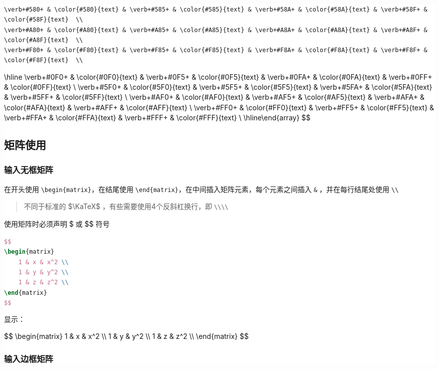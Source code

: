     \verb+#580+ & \color{#580}{text} & \verb+#585+ & \color{#585}{text} & \verb+#58A+ & \color{#58A}{text} & \verb+#58F+ & \color{#58F}{text}  \\
    \verb+#A80+ & \color{#A80}{text} & \verb+#A85+ & \color{#A85}{text} & \verb+#A8A+ & \color{#A8A}{text} & \verb+#A8F+ & \color{#A8F}{text}  \\
    \verb+#F80+ & \color{#F80}{text} & \verb+#F85+ & \color{#F85}{text} & \verb+#F8A+ & \color{#F8A}{text} & \verb+#F8F+ & \color{#F8F}{text}  \\
\hline
    \verb+#0F0+ & \color{#0F0}{text} & \verb+#0F5+ & \color{#0F5}{text} & \verb+#0FA+ & \color{#0FA}{text} & \verb+#0FF+ & \color{#0FF}{text}  \\
    \verb+#5F0+ & \color{#5F0}{text} & \verb+#5F5+ & \color{#5F5}{text} & \verb+#5FA+ & \color{#5FA}{text} & \verb+#5FF+ & \color{#5FF}{text}  \\
    \verb+#AF0+ & \color{#AF0}{text} & \verb+#AF5+ & \color{#AF5}{text} & \verb+#AFA+ & \color{#AFA}{text} & \verb+#AFF+ & \color{#AFF}{text}  \\
    \verb+#FF0+ & \color{#FF0}{text} & \verb+#FF5+ & \color{#FF5}{text} & \verb+#FFA+ & \color{#FFA}{text} & \verb+#FFF+ & \color{#FFF}{text}  \\
\hline\end{array}
$$
</div>

## 矩阵使用

### 输入无框矩阵

在开头使用 `\begin{matrix}`，在结尾使用 `\end{matrix}`，在中间插入矩阵元素，每个元素之间插入 `&` ，并在每行结尾处使用 `\\`

> 不同于标准的 $\KaTeX$ ，有些需要使用4个反斜杠换行，即 `\\\\`

使用矩阵时必须声明 $ 或 $$ 符号

```tex
$$
\begin{matrix}
    1 & x & x^2 \\
    1 & y & y^2 \\
    1 & z & z^2 \\
\end{matrix}
$$
```

显示：

<div>
$$
\begin{matrix}
    1 & x & x^2 \\
    1 & y & y^2 \\
    1 & z & z^2 \\
\end{matrix}
$$
</div>

### 输入边框矩阵
